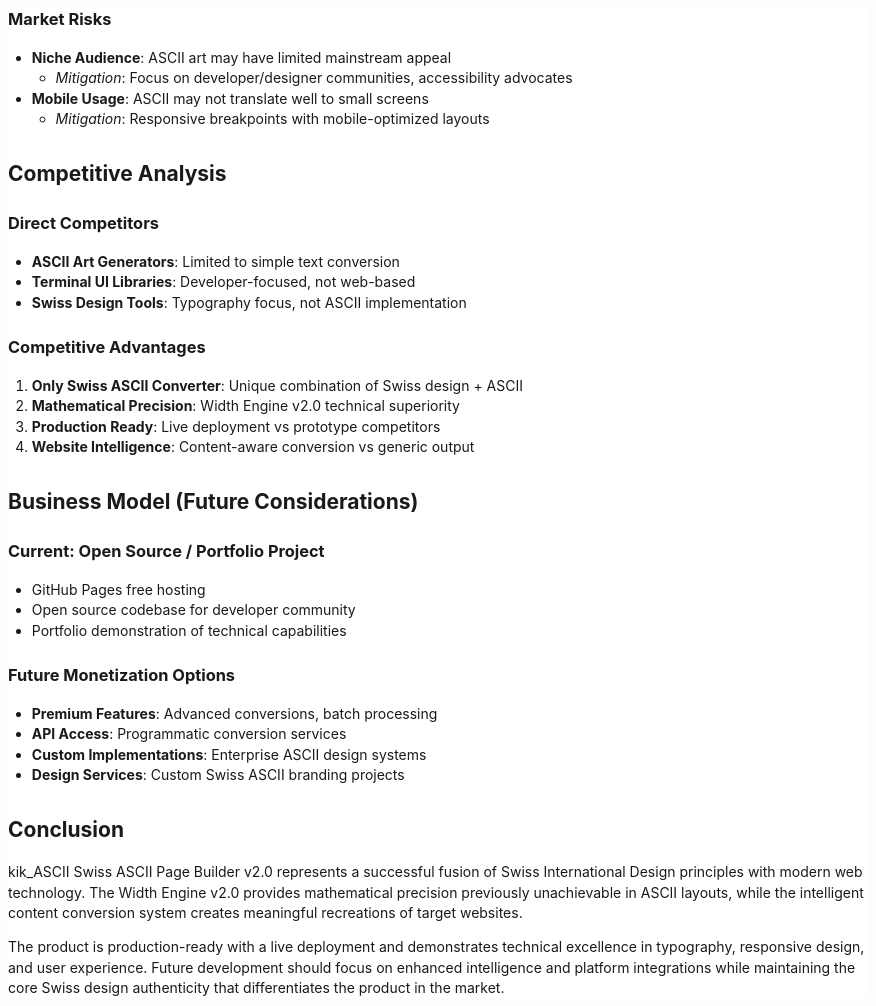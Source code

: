 ### Market Risks
- **Niche Audience**: ASCII art may have limited mainstream appeal
  - *Mitigation*: Focus on developer/designer communities, accessibility advocates
- **Mobile Usage**: ASCII may not translate well to small screens
  - *Mitigation*: Responsive breakpoints with mobile-optimized layouts

## Competitive Analysis

### Direct Competitors
- **ASCII Art Generators**: Limited to simple text conversion
- **Terminal UI Libraries**: Developer-focused, not web-based
- **Swiss Design Tools**: Typography focus, not ASCII implementation

### Competitive Advantages
1. **Only Swiss ASCII Converter**: Unique combination of Swiss design + ASCII
2. **Mathematical Precision**: Width Engine v2.0 technical superiority
3. **Production Ready**: Live deployment vs prototype competitors
4. **Website Intelligence**: Content-aware conversion vs generic output

## Business Model (Future Considerations)

### Current: Open Source / Portfolio Project
- GitHub Pages free hosting
- Open source codebase for developer community
- Portfolio demonstration of technical capabilities

### Future Monetization Options
- **Premium Features**: Advanced conversions, batch processing
- **API Access**: Programmatic conversion services
- **Custom Implementations**: Enterprise ASCII design systems
- **Design Services**: Custom Swiss ASCII branding projects

## Conclusion

kik_ASCII Swiss ASCII Page Builder v2.0 represents a successful fusion of Swiss International Design principles with modern web technology. The Width Engine v2.0 provides mathematical precision previously unachievable in ASCII layouts, while the intelligent content conversion system creates meaningful recreations of target websites.

The product is production-ready with a live deployment and demonstrates technical excellence in typography, responsive design, and user experience. Future development should focus on enhanced intelligence and platform integrations while maintaining the core Swiss design authenticity that differentiates the product in the market.